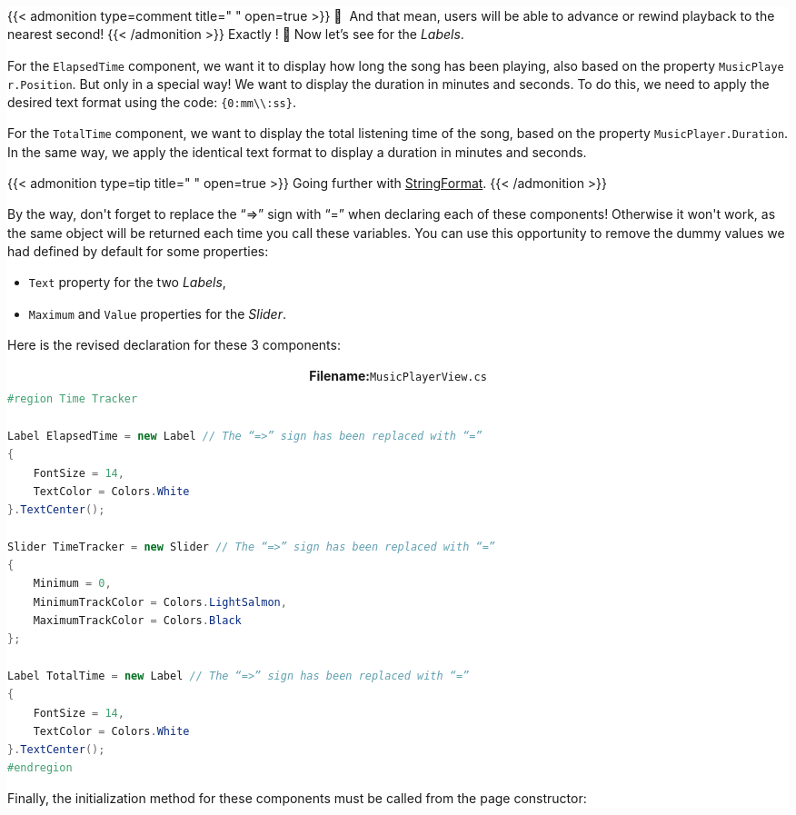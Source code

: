 
{{< admonition type=comment title="‎ " open=true >}}
🐒‎ ‎ And that mean, users will be able to advance or rewind playback to the nearest second!
{{< /admonition >}}
Exactly ! 🙂 Now let’s see for the *Labels*.

For the `ElapsedTime` component, we want it to display how long the song has been playing, also based on the property `MusicPlayer.Position`. But only in a special way! We want to display the duration in minutes and seconds. To do this, we need to apply the desired text format using the code: `{0:mm\\:ss}`.

For the `TotalTime` component, we want to display the total listening time of the song, based on the property `MusicPlayer.Duration`. In the same way, we apply the identical text format to display a duration in minutes and seconds.


{{< admonition type=tip title="‎ " open=true >}}
Going further with [StringFormat](https://learn.microsoft.com/en-us/dotnet/standard/base-types/custom-timespan-format-strings).
{{< /admonition >}}


By the way, don't forget to replace the “=>” sign with “=” when declaring each of these components! Otherwise it won't work, as the same object will be returned each time you call these variables. You can use this opportunity to remove the dummy values we had defined by default for some properties:

* `Text` property for the two *Labels*,

* `Maximum` and `Value` properties for the *Slider*.

Here is the revised declaration for these 3 components:

<p align="center" style="margin-bottom:-10px"><strong>Filename:</strong><code>MusicPlayerView.cs</code></p>

```csharp
#region Time Tracker

Label ElapsedTime = new Label // The “=>” sign has been replaced with “=”
{
    FontSize = 14,
    TextColor = Colors.White
}.TextCenter();

Slider TimeTracker = new Slider // The “=>” sign has been replaced with “=”
{
    Minimum = 0,
    MinimumTrackColor = Colors.LightSalmon,
    MaximumTrackColor = Colors.Black
};

Label TotalTime = new Label // The “=>” sign has been replaced with “=”
{
    FontSize = 14,
    TextColor = Colors.White
}.TextCenter();
#endregion
```
Finally, the initialization method for these components must be called from the page constructor:
